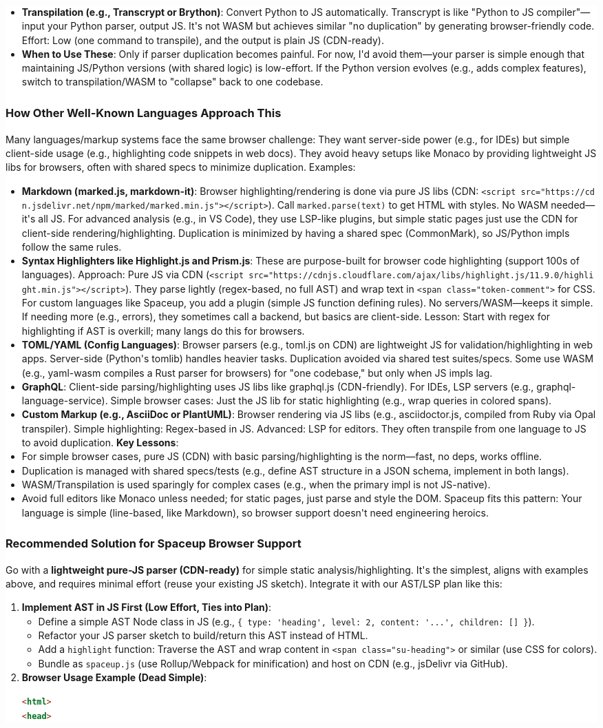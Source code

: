   - **Transpilation (e.g., Transcrypt or Brython)**: Convert Python to JS automatically. Transcrypt is like "Python to JS compiler"—input your Python parser, output JS. It's not WASM but achieves similar "no duplication" by generating browser-friendly code. Effort: Low (one command to transpile), and the output is plain JS (CDN-ready).
- **When to Use These**: Only if parser duplication becomes painful. For now, I'd avoid them—your parser is simple enough that maintaining JS/Python versions (with shared logic) is low-effort. If the Python version evolves (e.g., adds complex features), switch to transpilation/WASM to "collapse" back to one codebase.
### How Other Well-Known Languages Approach This
Many languages/markup systems face the same browser challenge: They want server-side power (e.g., for IDEs) but simple client-side usage (e.g., highlighting code snippets in web docs). They avoid heavy setups like Monaco by providing lightweight JS libs for browsers, often with shared specs to minimize duplication. Examples:
- **Markdown (marked.js, markdown-it)**: Browser highlighting/rendering is done via pure JS libs (CDN: `<script src="https://cdn.jsdelivr.net/npm/marked/marked.min.js"></script>`). Call `marked.parse(text)` to get HTML with styles. No WASM needed—it's all JS. For advanced analysis (e.g., in VS Code), they use LSP-like plugins, but simple static pages just use the CDN for client-side rendering/highlighting. Duplication is minimized by having a shared spec (CommonMark), so JS/Python impls follow the same rules.
- **Syntax Highlighters like Highlight.js and Prism.js**: These are purpose-built for browser code highlighting (support 100s of languages). Approach: Pure JS via CDN (`<script src="https://cdnjs.cloudflare.com/ajax/libs/highlight.js/11.9.0/highlight.min.js"></script>`). They parse lightly (regex-based, no full AST) and wrap text in `<span class="token-comment">` for CSS. For custom languages like Spaceup, you add a plugin (simple JS function defining rules). No servers/WASM—keeps it simple. If needing more (e.g., errors), they sometimes call a backend, but basics are client-side. Lesson: Start with regex for highlighting if AST is overkill; many langs do this for browsers.
- **TOML/YAML (Config Languages)**: Browser parsers (e.g., toml.js on CDN) are lightweight JS for validation/highlighting in web apps. Server-side (Python's tomlib) handles heavier tasks. Duplication avoided via shared test suites/specs. Some use WASM (e.g., yaml-wasm compiles a Rust parser for browsers) for "one codebase," but only when JS impls lag.
- **GraphQL**: Client-side parsing/highlighting uses JS libs like graphql.js (CDN-friendly). For IDEs, LSP servers (e.g., graphql-language-service). Simple browser cases: Just the JS lib for static highlighting (e.g., wrap queries in colored spans).
- **Custom Markup (e.g., AsciiDoc or PlantUML)**: Browser rendering via JS libs (e.g., asciidoctor.js, compiled from Ruby via Opal transpiler). Simple highlighting: Regex-based in JS. Advanced: LSP for editors. They often transpile from one language to JS to avoid duplication.
**Key Lessons**:
- For simple browser cases, pure JS (CDN) with basic parsing/highlighting is the norm—fast, no deps, works offline.
- Duplication is managed with shared specs/tests (e.g., define AST structure in a JSON schema, implement in both langs).
- WASM/Transpilation is used sparingly for complex cases (e.g., when the primary impl is not JS-native).
- Avoid full editors like Monaco unless needed; for static pages, just parse and style the DOM.
Spaceup fits this pattern: Your language is simple (line-based, like Markdown), so browser support doesn't need engineering heroics.
### Recommended Solution for Spaceup Browser Support
Go with a **lightweight pure-JS parser (CDN-ready)** for simple static analysis/highlighting. It's the simplest, aligns with examples above, and requires minimal effort (reuse your existing JS sketch). Integrate it with our AST/LSP plan like this:
1. **Implement AST in JS First (Low Effort, Ties into Plan)**:
   - Define a simple AST Node class in JS (e.g., `{ type: 'heading', level: 2, content: '...', children: [] }`).
   - Refactor your JS parser sketch to build/return this AST instead of HTML.
   - Add a `highlight` function: Traverse the AST and wrap content in `<span class="su-heading">` or similar (use CSS for colors).
   - Bundle as `spaceup.js` (use Rollup/Webpack for minification) and host on CDN (e.g., jsDelivr via GitHub).
2. **Browser Usage Example (Dead Simple)**:
   ```html
   <html>
   <head>
   ```
